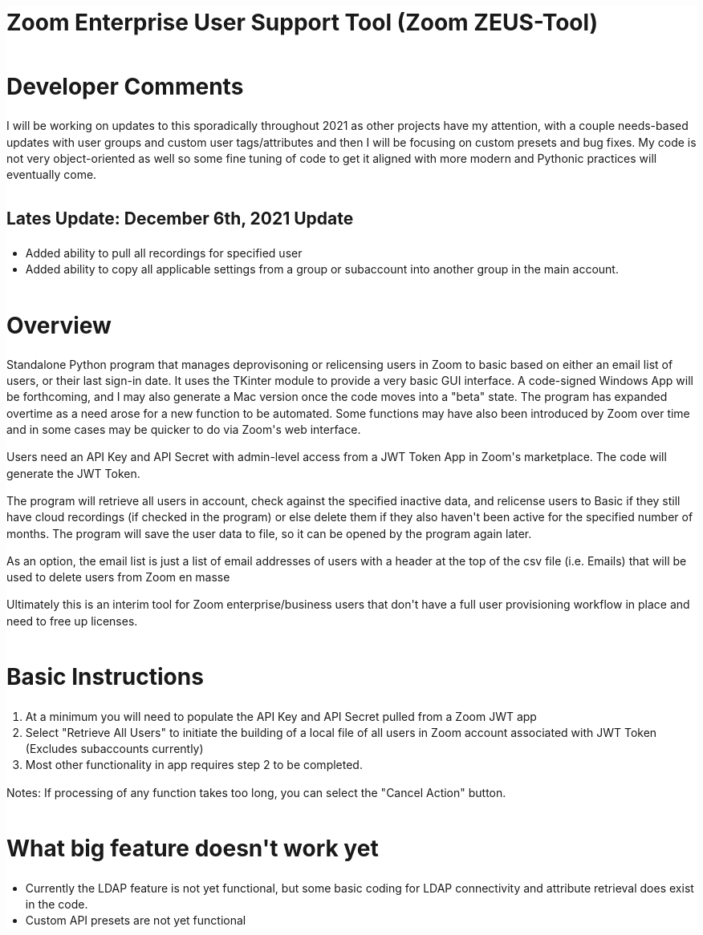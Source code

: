 # Zoom Enterprise User Support Tool (Zoom ZEUS-Tool)

# Developer Comments
I will be working on updates to this sporadically throughout 2021 as other projects have my attention, with a couple needs-based updates with user groups and custom user tags/attributes and then I will be focusing on custom presets and bug fixes.   My code is not very object-oriented as well so some fine tuning of code to get it aligned with more modern and Pythonic practices will eventually come.

## Lates Update: December 6th, 2021 Update
- Added ability to pull all recordings for specified user
- Added ability to copy all applicable settings from a group or subaccount into another group in the main account.

# Overview
Standalone Python program that manages deprovisoning or relicensing users in Zoom to basic based on either an email list of users, or their last sign-in date.  It uses the TKinter module to provide a very basic GUI interface.  A code-signed Windows App will be forthcoming, and I may also generate a Mac version once the code moves into a "beta" state.  The program has expanded overtime as a need arose for a new function to be automated.   Some functions may have also been introduced by Zoom over time and in some cases may be quicker to do via Zoom's web interface.

Users need an API Key and API Secret with admin-level access from a JWT Token App in Zoom's marketplace.  The code will generate the JWT Token. 

The program will retrieve all users in account, check against the specified inactive data, and relicense users to Basic if they still have cloud recordings (if checked in the program) or else delete them if they also haven't been active for the specified number of months.  The program will save the user data to file, so it can be opened by the program again later.

As an option, the email list is just a list of email addresses of users with a header at the top of the csv file (i.e. Emails) that will be used to delete users from Zoom  en masse

Ultimately this is an interim tool for Zoom enterprise/business users that don't have a full user provisioning workflow in place and need to free up licenses.

# Basic Instructions
1. At a minimum you will need to populate the API Key and API Secret pulled from a Zoom JWT app
2. Select "Retrieve All Users" to initiate the building of a local file of all users in Zoom account associated with JWT Token (Excludes subaccounts currently)
3. Most other functionality in app requires step 2 to be completed.

Notes:  If processing of any function takes too long, you can select the "Cancel Action" button.  

# What big feature doesn't work yet
- Currently the LDAP feature is not yet functional, but some basic coding for LDAP connectivity and attribute retrieval does exist in the code.
- Custom API presets are not yet functional
